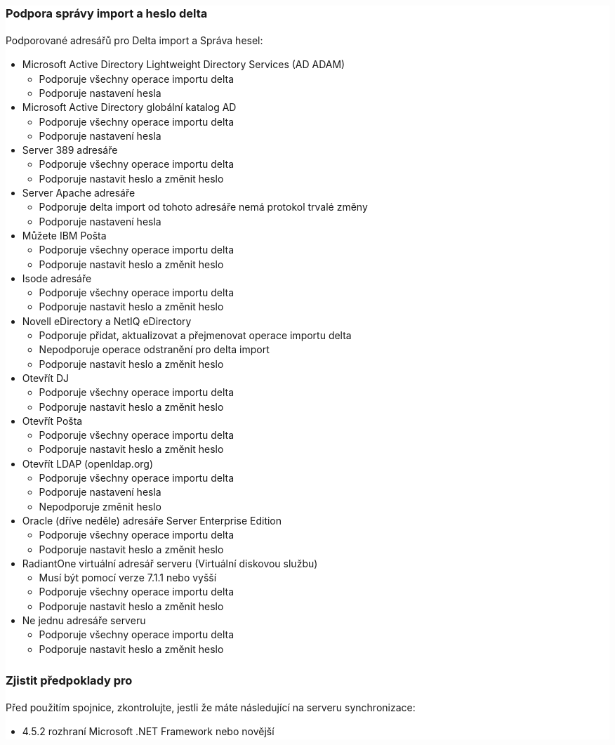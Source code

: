 ### <a name="delta-import-and-password-management-support"></a>Podpora správy import a heslo delta
Podporované adresářů pro Delta import a Správa hesel:

- Microsoft Active Directory Lightweight Directory Services (AD ADAM)
    - Podporuje všechny operace importu delta
    - Podporuje nastavení hesla
- Microsoft Active Directory globální katalog AD
    - Podporuje všechny operace importu delta
    - Podporuje nastavení hesla
- Server 389 adresáře
    - Podporuje všechny operace importu delta
    - Podporuje nastavit heslo a změnit heslo
- Server Apache adresáře
    - Podporuje delta import od tohoto adresáře nemá protokol trvalé změny
    - Podporuje nastavení hesla
- Můžete IBM Pošta
    - Podporuje všechny operace importu delta
    - Podporuje nastavit heslo a změnit heslo
- Isode adresáře
    - Podporuje všechny operace importu delta
    - Podporuje nastavit heslo a změnit heslo
- Novell eDirectory a NetIQ eDirectory
    - Podporuje přidat, aktualizovat a přejmenovat operace importu delta
    - Nepodporuje operace odstranění pro delta import
    - Podporuje nastavit heslo a změnit heslo
- Otevřít DJ
    - Podporuje všechny operace importu delta
    - Podporuje nastavit heslo a změnit heslo
- Otevřít Pošta
    - Podporuje všechny operace importu delta
    - Podporuje nastavit heslo a změnit heslo
- Otevřít LDAP (openldap.org)
    - Podporuje všechny operace importu delta
    - Podporuje nastavení hesla
    - Nepodporuje změnit heslo
- Oracle (dříve neděle) adresáře Server Enterprise Edition
    - Podporuje všechny operace importu delta
    - Podporuje nastavit heslo a změnit heslo
- RadiantOne virtuální adresář serveru (Virtuální diskovou službu)
    - Musí být pomocí verze 7.1.1 nebo vyšší
    - Podporuje všechny operace importu delta
    - Podporuje nastavit heslo a změnit heslo
-  Ne jednu adresáře serveru
    - Podporuje všechny operace importu delta
    - Podporuje nastavit heslo a změnit heslo

### <a name="prerequisites"></a>Zjistit předpoklady pro
Před použitím spojnice, zkontrolujte, jestli že máte následující na serveru synchronizace:

- 4.5.2 rozhraní Microsoft .NET Framework nebo novější

